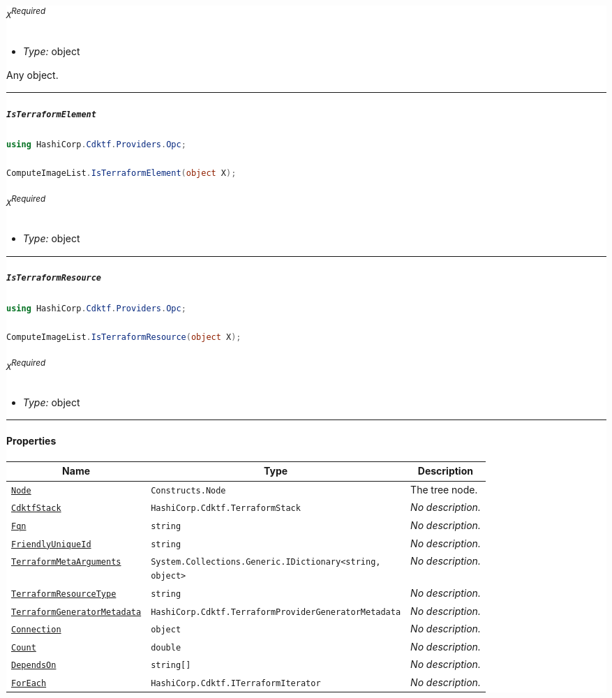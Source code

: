 ###### `X`<sup>Required</sup> <a name="X" id="@cdktf/provider-opc.computeImageList.ComputeImageList.isConstruct.parameter.x"></a>

- *Type:* object

Any object.

---

##### `IsTerraformElement` <a name="IsTerraformElement" id="@cdktf/provider-opc.computeImageList.ComputeImageList.isTerraformElement"></a>

```csharp
using HashiCorp.Cdktf.Providers.Opc;

ComputeImageList.IsTerraformElement(object X);
```

###### `X`<sup>Required</sup> <a name="X" id="@cdktf/provider-opc.computeImageList.ComputeImageList.isTerraformElement.parameter.x"></a>

- *Type:* object

---

##### `IsTerraformResource` <a name="IsTerraformResource" id="@cdktf/provider-opc.computeImageList.ComputeImageList.isTerraformResource"></a>

```csharp
using HashiCorp.Cdktf.Providers.Opc;

ComputeImageList.IsTerraformResource(object X);
```

###### `X`<sup>Required</sup> <a name="X" id="@cdktf/provider-opc.computeImageList.ComputeImageList.isTerraformResource.parameter.x"></a>

- *Type:* object

---

#### Properties <a name="Properties" id="Properties"></a>

| **Name** | **Type** | **Description** |
| --- | --- | --- |
| <code><a href="#@cdktf/provider-opc.computeImageList.ComputeImageList.property.node">Node</a></code> | <code>Constructs.Node</code> | The tree node. |
| <code><a href="#@cdktf/provider-opc.computeImageList.ComputeImageList.property.cdktfStack">CdktfStack</a></code> | <code>HashiCorp.Cdktf.TerraformStack</code> | *No description.* |
| <code><a href="#@cdktf/provider-opc.computeImageList.ComputeImageList.property.fqn">Fqn</a></code> | <code>string</code> | *No description.* |
| <code><a href="#@cdktf/provider-opc.computeImageList.ComputeImageList.property.friendlyUniqueId">FriendlyUniqueId</a></code> | <code>string</code> | *No description.* |
| <code><a href="#@cdktf/provider-opc.computeImageList.ComputeImageList.property.terraformMetaArguments">TerraformMetaArguments</a></code> | <code>System.Collections.Generic.IDictionary<string, object></code> | *No description.* |
| <code><a href="#@cdktf/provider-opc.computeImageList.ComputeImageList.property.terraformResourceType">TerraformResourceType</a></code> | <code>string</code> | *No description.* |
| <code><a href="#@cdktf/provider-opc.computeImageList.ComputeImageList.property.terraformGeneratorMetadata">TerraformGeneratorMetadata</a></code> | <code>HashiCorp.Cdktf.TerraformProviderGeneratorMetadata</code> | *No description.* |
| <code><a href="#@cdktf/provider-opc.computeImageList.ComputeImageList.property.connection">Connection</a></code> | <code>object</code> | *No description.* |
| <code><a href="#@cdktf/provider-opc.computeImageList.ComputeImageList.property.count">Count</a></code> | <code>double</code> | *No description.* |
| <code><a href="#@cdktf/provider-opc.computeImageList.ComputeImageList.property.dependsOn">DependsOn</a></code> | <code>string[]</code> | *No description.* |
| <code><a href="#@cdktf/provider-opc.computeImageList.ComputeImageList.property.forEach">ForEach</a></code> | <code>HashiCorp.Cdktf.ITerraformIterator</code> | *No description.* |